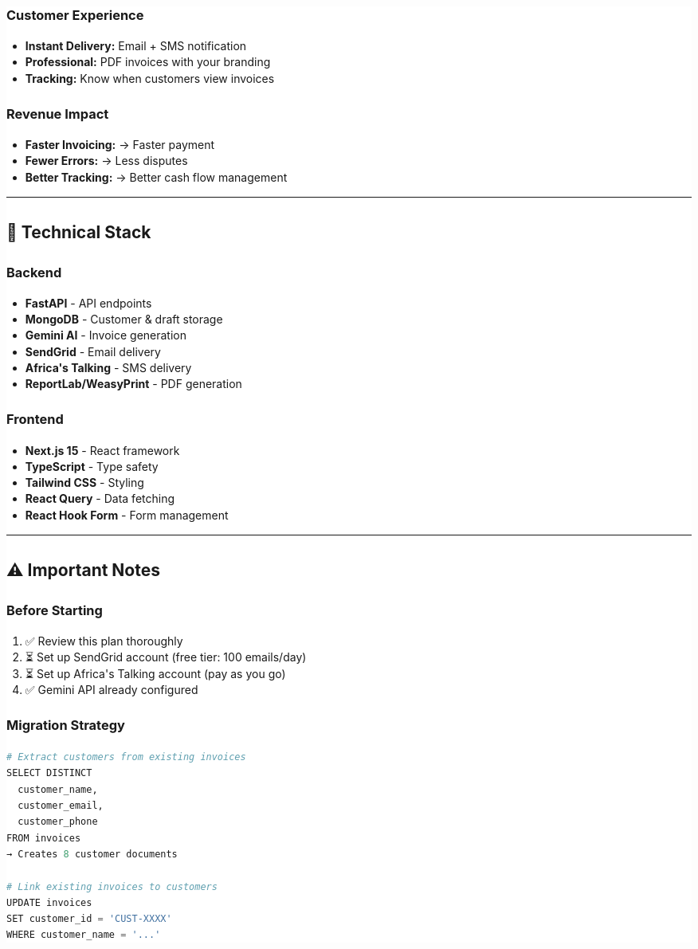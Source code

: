 ### Customer Experience
- **Instant Delivery:** Email + SMS notification
- **Professional:** PDF invoices with your branding
- **Tracking:** Know when customers view invoices

### Revenue Impact
- **Faster Invoicing:** → Faster payment
- **Fewer Errors:** → Less disputes
- **Better Tracking:** → Better cash flow management

---

## 🔧 Technical Stack

### Backend
- **FastAPI** - API endpoints
- **MongoDB** - Customer & draft storage
- **Gemini AI** - Invoice generation
- **SendGrid** - Email delivery
- **Africa's Talking** - SMS delivery
- **ReportLab/WeasyPrint** - PDF generation

### Frontend
- **Next.js 15** - React framework
- **TypeScript** - Type safety
- **Tailwind CSS** - Styling
- **React Query** - Data fetching
- **React Hook Form** - Form management

---

## ⚠️ Important Notes

### Before Starting
1. ✅ Review this plan thoroughly
2. ⏳ Set up SendGrid account (free tier: 100 emails/day)
3. ⏳ Set up Africa's Talking account (pay as you go)
4. ✅ Gemini API already configured

### Migration Strategy
```python
# Extract customers from existing invoices
SELECT DISTINCT 
  customer_name,
  customer_email,
  customer_phone
FROM invoices
→ Creates 8 customer documents

# Link existing invoices to customers
UPDATE invoices
SET customer_id = 'CUST-XXXX'
WHERE customer_name = '...'
```

